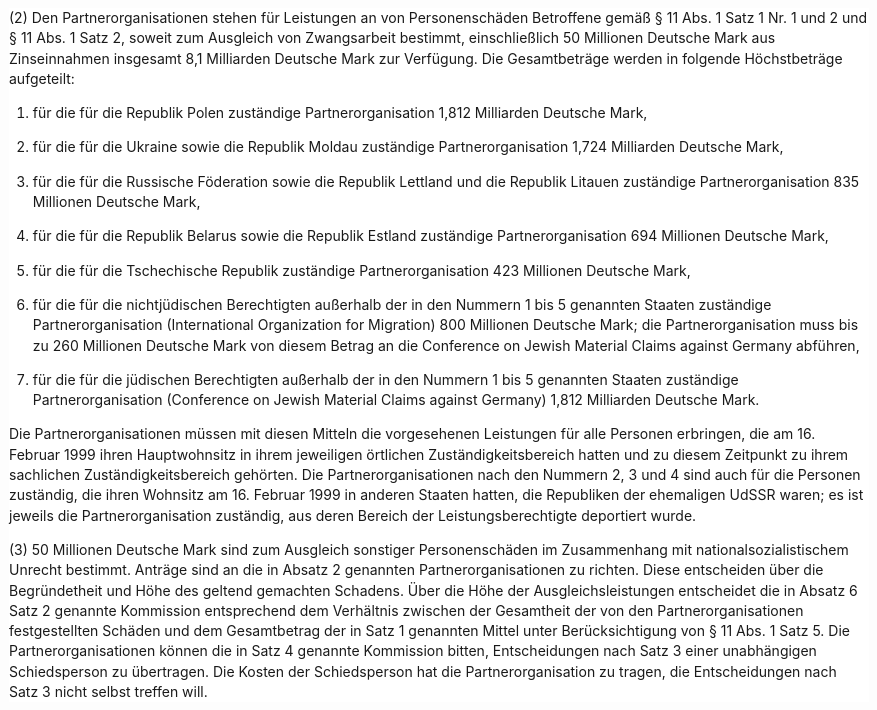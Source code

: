 (2) Den Partnerorganisationen stehen für Leistungen an von
Personenschäden Betroffene gemäß § 11 Abs. 1 Satz 1 Nr. 1 und 2 und §
11 Abs. 1 Satz 2, soweit zum Ausgleich von Zwangsarbeit bestimmt,
einschließlich 50 Millionen Deutsche Mark aus Zinseinnahmen insgesamt
8,1 Milliarden Deutsche Mark zur Verfügung. Die Gesamtbeträge werden
in folgende Höchstbeträge aufgeteilt:

1.  für die für die Republik Polen zuständige Partnerorganisation 1,812
    Milliarden Deutsche Mark,


2.  für die für die Ukraine sowie die Republik Moldau zuständige
    Partnerorganisation 1,724 Milliarden Deutsche Mark,


3.  für die für die Russische Föderation sowie die Republik Lettland und
    die Republik Litauen zuständige Partnerorganisation 835 Millionen
    Deutsche Mark,


4.  für die für die Republik Belarus sowie die Republik Estland zuständige
    Partnerorganisation 694 Millionen Deutsche Mark,


5.  für die für die Tschechische Republik zuständige Partnerorganisation
    423 Millionen Deutsche Mark,


6.  für die für die nichtjüdischen Berechtigten außerhalb der in den
    Nummern 1 bis 5 genannten Staaten zuständige Partnerorganisation
    (International Organization for Migration) 800 Millionen Deutsche
    Mark; die Partnerorganisation muss bis zu 260 Millionen Deutsche Mark
    von diesem Betrag an die Conference on Jewish Material Claims against
    Germany abführen,


7.  für die für die jüdischen Berechtigten außerhalb der in den Nummern 1
    bis 5 genannten Staaten zuständige Partnerorganisation (Conference on
    Jewish Material Claims against Germany) 1,812 Milliarden Deutsche
    Mark.



Die Partnerorganisationen müssen mit diesen Mitteln die vorgesehenen
Leistungen für alle Personen erbringen, die am 16. Februar 1999 ihren
Hauptwohnsitz in ihrem jeweiligen örtlichen Zuständigkeitsbereich
hatten und zu diesem Zeitpunkt zu ihrem sachlichen
Zuständigkeitsbereich gehörten. Die Partnerorganisationen nach den
Nummern 2, 3 und 4 sind auch für die Personen zuständig, die ihren
Wohnsitz am 16. Februar 1999 in anderen Staaten hatten, die Republiken
der ehemaligen UdSSR waren; es ist jeweils die Partnerorganisation
zuständig, aus deren Bereich der Leistungsberechtigte deportiert
wurde.

(3) 50 Millionen Deutsche Mark sind zum Ausgleich sonstiger
Personenschäden im Zusammenhang mit nationalsozialistischem Unrecht
bestimmt. Anträge sind an die in Absatz 2 genannten
Partnerorganisationen zu richten. Diese entscheiden über die
Begründetheit und Höhe des geltend gemachten Schadens. Über die Höhe
der Ausgleichsleistungen entscheidet die in Absatz 6 Satz 2 genannte
Kommission entsprechend dem Verhältnis zwischen der Gesamtheit der von
den Partnerorganisationen festgestellten Schäden und dem Gesamtbetrag
der in Satz 1 genannten Mittel unter Berücksichtigung von § 11 Abs. 1
Satz 5. Die Partnerorganisationen können die in Satz 4 genannte
Kommission bitten, Entscheidungen nach Satz 3 einer unabhängigen
Schiedsperson zu übertragen. Die Kosten der Schiedsperson hat die
Partnerorganisation zu tragen, die Entscheidungen nach Satz 3 nicht
selbst treffen will.
